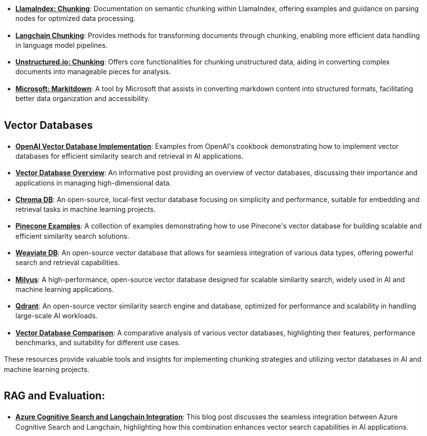 - **[LlamaIndex: Chunking](https://docs.llamaindex.ai/en/stable/examples/node_parsers/semantic_chunking/)**: Documentation on semantic chunking within LlamaIndex, offering examples and guidance on parsing nodes for optimized data processing.

- **[Langchain Chunking](https://js.langchain.com/v0.1/docs/modules/data_connection/document_transformers/)**: Provides methods for transforming documents through chunking, enabling more efficient data handling in language model pipelines.

- **[Unstructured.io: Chunking](https://docs.unstructured.io/open-source/core-functionality/chunking)**: Offers core functionalities for chunking unstructured data, aiding in converting complex documents into manageable pieces for analysis.

- **[Microsoft: Markitdown](https://github.com/microsoft/markitdown)**: A tool by Microsoft that assists in converting markdown content into structured formats, facilitating better data organization and accessibility.

## Vector Databases

- **[OpenAI Vector Database Implementation](https://github.com/openai/openai-cookbook/tree/main/examples/vector_databases)**: Examples from OpenAI's cookbook demonstrating how to implement vector databases for efficient similarity search and retrieval in AI applications.

- **[Vector Database Overview](https://thedataquarry.com/posts/vector-db-1/)**: An informative post providing an overview of vector databases, discussing their importance and applications in managing high-dimensional data.

- **[Chroma DB](https://www.trychroma.com/)**: An open-source, local-first vector database focusing on simplicity and performance, suitable for embedding and retrieval tasks in machine learning projects.

- **[Pinecone Examples](https://docs.pinecone.io/page/examples)**: A collection of examples demonstrating how to use Pinecone's vector database for building scalable and efficient similarity search solutions.

- **[Weaviate DB](https://weaviate.io/)**: An open-source vector database that allows for seamless integration of various data types, offering powerful search and retrieval capabilities.

- **[Milvus](https://milvus.io/)**: A high-performance, open-source vector database designed for scalable similarity search, widely used in AI and machine learning applications.

- **[Qdrant](https://qdrant.tech/)**: An open-source vector similarity search engine and database, optimized for performance and scalability in handling large-scale AI workloads.

- **[Vector Database Comparison](https://superlinked.com/vector-db-comparison)**: A comparative analysis of various vector databases, highlighting their features, performance benchmarks, and suitability for different use cases.

These resources provide valuable tools and insights for implementing chunking strategies and utilizing vector databases in AI and machine learning projects. 

## RAG and Evaluation:

- **[Azure Cognitive Search and Langchain Integration](https://techcommunity.microsoft.com/blog/azure-ai-services-blog/azure-cognitive-search-and-langchain-a-seamless-integration-for-enhanced-vector-/3901448)**: This blog post discusses the seamless integration between Azure Cognitive Search and Langchain, highlighting how this combination enhances vector search capabilities in AI applications.
